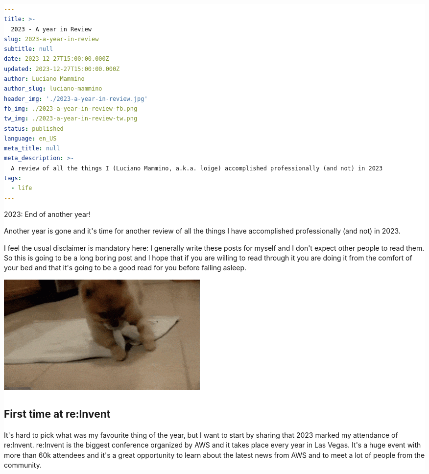 ```yaml
---
title: >-
  2023 - A year in Review
slug: 2023-a-year-in-review
subtitle: null
date: 2023-12-27T15:00:00.000Z
updated: 2023-12-27T15:00:00.000Z
author: Luciano Mammino
author_slug: luciano-mammino
header_img: './2023-a-year-in-review.jpg'
fb_img: ./2023-a-year-in-review-fb.png
tw_img: ./2023-a-year-in-review-tw.png
status: published
language: en_US
meta_title: null
meta_description: >-
  A review of all the things I (Luciano Mammino, a.k.a. loige) accomplished professionally (and not) in 2023
tags:
  - life
---
```


2023: End of another year!

Another year is gone and it's time for another review of all the things I have accomplished professionally (and not) in 2023.

I feel the usual disclaimer is mandatory here: I generally write these posts for myself and I don't expect other people to read them. So this is going to be a long boring post and I hope that if you are willing to read through it you are doing it from the comfort of your bed and that it's going to be a good read for you before falling asleep.

![A cute dog rolling itself into a blanket over the word "Goodnight"](./goodnight.gif)


## First time at re:Invent

It's hard to pick what was my favourite thing of the year, but I want to start by sharing that 2023 marked my attendance of re:Invent. re:Invent is the biggest conference organized by AWS and it takes place every year in Las Vegas. It's a huge event with more than 60k attendees and it's a great opportunity to learn about the latest news from AWS and to meet a lot of people from the community.
